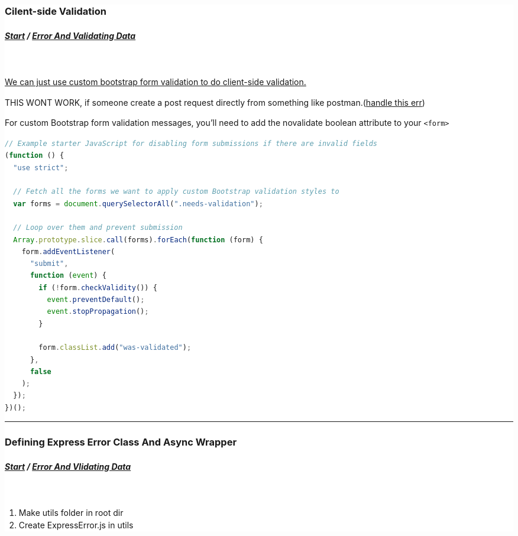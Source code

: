 
### Cilent-side Validation

##### [Start](#) / [Error And Validating Data](#errors-and-validating-data)

<br>

[We can just use custom bootstrap form validation to do client-side validation.](https://getbootstrap.com/docs/5.0/forms/validation/)

THIS WONT WORK, if someone create a post request directly from something like postman.([handle this err](#))

For custom Bootstrap form validation messages, you’ll need to add the novalidate boolean attribute to your `<form>`

```javascript
// Example starter JavaScript for disabling form submissions if there are invalid fields
(function () {
  "use strict";

  // Fetch all the forms we want to apply custom Bootstrap validation styles to
  var forms = document.querySelectorAll(".needs-validation");

  // Loop over them and prevent submission
  Array.prototype.slice.call(forms).forEach(function (form) {
    form.addEventListener(
      "submit",
      function (event) {
        if (!form.checkValidity()) {
          event.preventDefault();
          event.stopPropagation();
        }

        form.classList.add("was-validated");
      },
      false
    );
  });
})();
```

---

### Defining Express Error Class And Async Wrapper

##### [Start](#) / [Error And Vlidating Data](#errors-and-validating-data)

<br>

1. Make utils folder in root dir
2. Create ExpressError.js in utils
